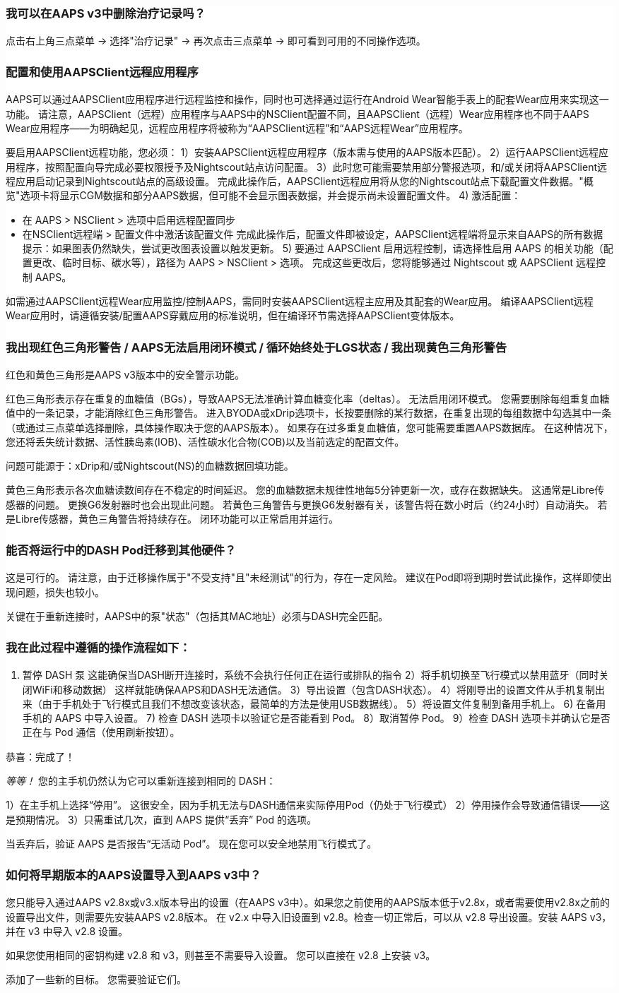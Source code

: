 ### 我可以在AAPS v3中删除治疗记录吗？

点击右上角三点菜单 → 选择"治疗记录" → 再次点击三点菜单 → 即可看到可用的不同操作选项。

### 配置和使用AAPSClient远程应用程序

AAPS可以通过AAPSClient应用程序进行远程监控和操作，同时也可选择通过运行在Android Wear智能手表上的配套Wear应用来实现这一功能。 请注意，AAPSClient（远程）应用程序与AAPS中的NSClient配置不同，且AAPSClient（远程）Wear应用程序也不同于AAPS Wear应用程序——为明确起见，远程应用程序将被称为“AAPSClient远程”和“AAPS远程Wear”应用程序。

要启用AAPSClient远程功能，您必须： 1）安装AAPSClient远程应用程序（版本需与使用的AAPS版本匹配）。 2）运行AAPSClient远程应用程序，按照配置向导完成必要权限授予及Nightscout站点访问配置。 3）此时您可能需要禁用部分警报选项，和/或关闭将AAPSClient远程应用启动记录到Nightscout站点的高级设置。 完成此操作后，AAPSClient远程应用将从您的Nightscout站点下载配置文件数据。"概览"选项卡将显示CGM数据和部分AAPS数据，但可能不会显示图表数据，并会提示尚未设置配置文件。 4) 激活配置：

- 在 AAPS > NSClient > 选项中启用远程配置同步
- 在NSClient远程端 > 配置文件中激活该配置文件 完成此操作后，配置文件即被设定，AAPSClient远程端将显示来自AAPS的所有数据 提示：如果图表仍然缺失，尝试更改图表设置以触发更新。 5) 要通过 AAPSClient 启用远程控制，请选择性启用 AAPS 的相关功能（配置更改、临时目标、碳水等），路径为 AAPS > NSClient > 选项。 完成这些更改后，您将能够通过 Nightscout 或 AAPSClient 远程控制 AAPS。

如需通过AAPSClient远程Wear应用监控/控制AAPS，需同时安装AAPSClient远程主应用及其配套的Wear应用。 编译AAPSClient远程Wear应用时，请遵循安装/配置AAPS穿戴应用的标准说明，但在编译环节需选择AAPSClient变体版本。

### 我出现红色三角形警告 / AAPS无法启用闭环模式 / 循环始终处于LGS状态 / 我出现黄色三角形警告

红色和黄色三角形是AAPS v3版本中的安全警示功能。

红色三角形表示存在重复的血糖值（BGs），导致AAPS无法准确计算血糖变化率（deltas）。 无法启用闭环模式。 您需要删除每组重复血糖值中的一条记录，才能消除红色三角形警告。 进入BYODA或xDrip选项卡，长按要删除的某行数据，在重复出现的每组数据中勾选其中一条（或通过三点菜单选择删除，具体操作取决于您的AAPS版本）。 如果存在过多重复血糖值，您可能需要重置AAPS数据库。 在这种情况下，您还将丢失统计数据、活性胰岛素(IOB)、活性碳水化合物(COB)以及当前选定的配置文件。

问题可能源于：xDrip和/或Nightscout(NS)的血糖数据回填功能。

黄色三角形表示各次血糖读数间存在不稳定的时间延迟。 您的血糖数据未规律性地每5分钟更新一次，或存在数据缺失。 这通常是Libre传感器的问题。 更换G6发射器时也会出现此问题。 若黄色三角警告与更换G6发射器有关，该警告将在数小时后（约24小时）自动消失。 若是Libre传感器，黄色三角警告将持续存在。 闭环功能可以正常启用并运行。

### 能否将运行中的DASH Pod迁移到其他硬件？

这是可行的。 请注意，由于迁移操作属于"不受支持"且"未经测试"的行为，存在一定风险。 建议在Pod即将到期时尝试此操作，这样即使出现问题，损失也较小。

关键在于重新连接时，AAPS中的泵"状态"（包括其MAC地址）必须与DASH完全匹配。

### 我在此过程中遵循的操作流程如下：

1) 暂停 DASH 泵 这能确保当DASH断开连接时，系统不会执行任何正在运行或排队的指令 2）将手机切换至飞行模式以禁用蓝牙（同时关闭WiFi和移动数据） 这样就能确保AAPS和DASH无法通信。 3）导出设置（包含DASH状态）。 4）将刚导出的设置文件从手机复制出来（由于手机处于飞行模式且我们不想改变该状态，最简单的方法是使用USB数据线）。 5）将设置文件复制到备用手机上。 6) 在备用手机的 AAPS 中导入设置。 7) 检查 DASH 选项卡以验证它是否能看到 Pod。 8）取消暂停 Pod。 9）检查 DASH 选项卡并确认它是否正在与 Pod 通信（使用刷新按钮）。

恭喜：完成了！

*等等！* 您的主手机仍然认为它可以重新连接到相同的 DASH：

1）在主手机上选择“停用”。 这很安全，因为手机无法与DASH通信来实际停用Pod（仍处于飞行模式） 2）停用操作会导致通信错误——这是预期情况。 3）只需重试几次，直到 AAPS 提供“丢弃” Pod 的选项。

当丢弃后，验证 AAPS 是否报告“无活动 Pod”。 现在您可以安全地禁用飞行模式了。

### 如何将早期版本的AAPS设置导入到AAPS v3中？

您只能导入通过AAPS v2.8x或v3.x版本导出的设置（在AAPS v3中）。如果您之前使用的AAPS版本低于v2.8x，或者需要使用v2.8x之前的设置导出文件，则需要先安装AAPS v2.8版本。 在 v2.x 中导入旧设置到 v2.8。检查一切正常后，可以从 v2.8 导出设置。安装 AAPS v3，并在 v3 中导入 v2.8 设置。

如果您使用相同的密钥构建 v2.8 和 v3，则甚至不需要导入设置。 您可以直接在 v2.8 上安装 v3。

添加了一些新的目标。 您需要验证它们。